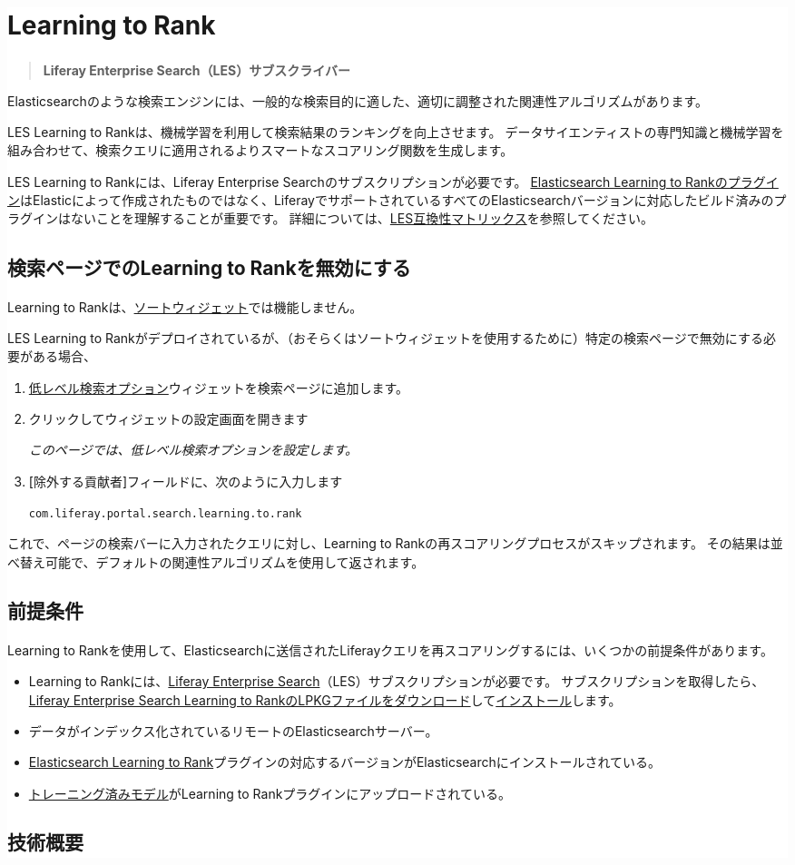 # Learning to Rank

> **Liferay Enterprise Search（LES）サブスクライバー**

Elasticsearchのような検索エンジンには、一般的な検索目的に適した、適切に調整された関連性アルゴリズムがあります。

LES Learning to Rankは、機械学習を利用して検索結果のランキングを向上させます。 データサイエンティストの専門知識と機械学習を組み合わせて、検索クエリに適用されるよりスマートなスコアリング関数を生成します。

LES Learning to Rankには、Liferay Enterprise Searchのサブスクリプションが必要です。 [Elasticsearch Learning to Rankのプラグイン](https://elasticsearch-learning-to-rank.readthedocs.io/en/latest/index.html)はElasticによって作成されたものではなく、LiferayでサポートされているすべてのElasticsearchバージョンに対応したビルド済みのプラグインはないことを理解することが重要です。 詳細については、[LES互換性マトリックス](https://help.liferay.com/hc/en-us/articles/360016511651#Liferay-Enterprise-Search)を参照してください。

## 検索ページでのLearning to Rankを無効にする

Learning to Rankは、[ソートウィジェット](../search-pages-and-widgets/search-results/sorting-search-results.md)では機能しません。

LES Learning to Rankがデプロイされているが、（おそらくはソートウィジェットを使用するために）特定の検索ページで無効にする必要がある場合、

1.  [低レベル検索オプション](../search-pages-and-widgets/search-results/understanding-low-level-search-options.md)ウィジェットを検索ページに追加します。

2.  クリックしてウィジェットの設定画面を開きます

    *このページでは、低レベル検索オプションを設定します。*

3.  [除外する貢献者]フィールドに、次のように入力します

    `com.liferay.portal.search.learning.to.rank`

これで、ページの検索バーに入力されたクエリに対し、Learning to Rankの再スコアリングプロセスがスキップされます。 その結果は並べ替え可能で、デフォルトの関連性アルゴリズムを使用して返されます。

## 前提条件

Learning to Rankを使用して、Elasticsearchに送信されたLiferayクエリを再スコアリングするには、いくつかの前提条件があります。

  - Learning to Rankには、[Liferay Enterprise Search](https://www.liferay.com/products/dxp/enterprise-search)（LES）サブスクリプションが必要です。 サブスクリプションを取得したら、[Liferay Enterprise Search Learning to RankのLPKGファイルをダウンロード](https://customer.liferay.com/en/downloads?p_p_id=com_liferay_osb_customer_downloads_display_web_DownloadsDisplayPortlet&_com_liferay_osb_customer_downloads_display_web_DownloadsDisplayPortlet_productAssetCategoryId=118191013&_com_liferay_osb_customer_downloads_display_web_DownloadsDisplayPortlet_fileTypeAssetCategoryId=118191060)して[インストール](../../system-administration/installing-and-managing-apps/installing-apps.md)します。

  - データがインデックス化されているリモートのElasticsearchサーバー。

  - [Elasticsearch Learning to Rank](https://github.com/o19s/elasticsearch-learning-to-rank)プラグインの対応するバージョンがElasticsearchにインストールされている。

  - [トレーニング済みモデル](https://elasticsearch-learning-to-rank.readthedocs.io/en/latest/training-models.html)がLearning to Rankプラグインにアップロードされている。

## 技術概要
